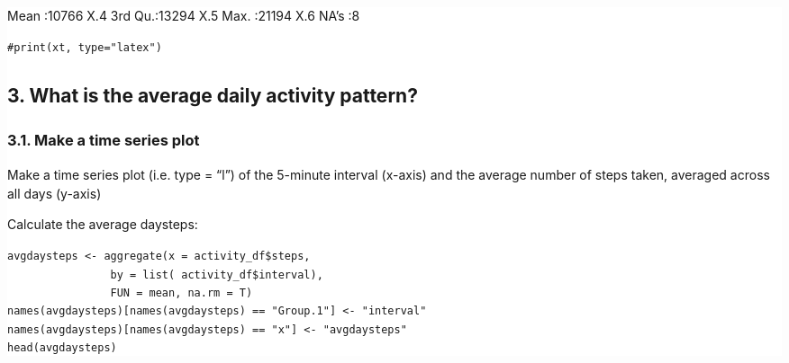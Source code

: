 <td>
</td>
<td>
Mean :10766
</td>
</tr>
<tr>
<td align="right">
X.4
</td>
<td>
</td>
<td>
3rd Qu.:13294
</td>
</tr>
<tr>
<td align="right">
X.5
</td>
<td>
</td>
<td>
Max. :21194
</td>
</tr>
<tr>
<td align="right">
X.6
</td>
<td>
</td>
<td>
NA’s :8
</td>
</tr>
</table>

    #print(xt, type="latex")

## 3. What is the average daily activity pattern?

### 3.1. Make a time series plot

Make a time series plot (i.e. type = “l”) of the 5-minute interval
(x-axis) and the average number of steps taken, averaged across all days
(y-axis)

Calculate the average daysteps:

    avgdaysteps <- aggregate(x = activity_df$steps,
                    by = list( activity_df$interval),
                    FUN = mean, na.rm = T)
    names(avgdaysteps)[names(avgdaysteps) == "Group.1"] <- "interval"
    names(avgdaysteps)[names(avgdaysteps) == "x"] <- "avgdaysteps"
    head(avgdaysteps)
